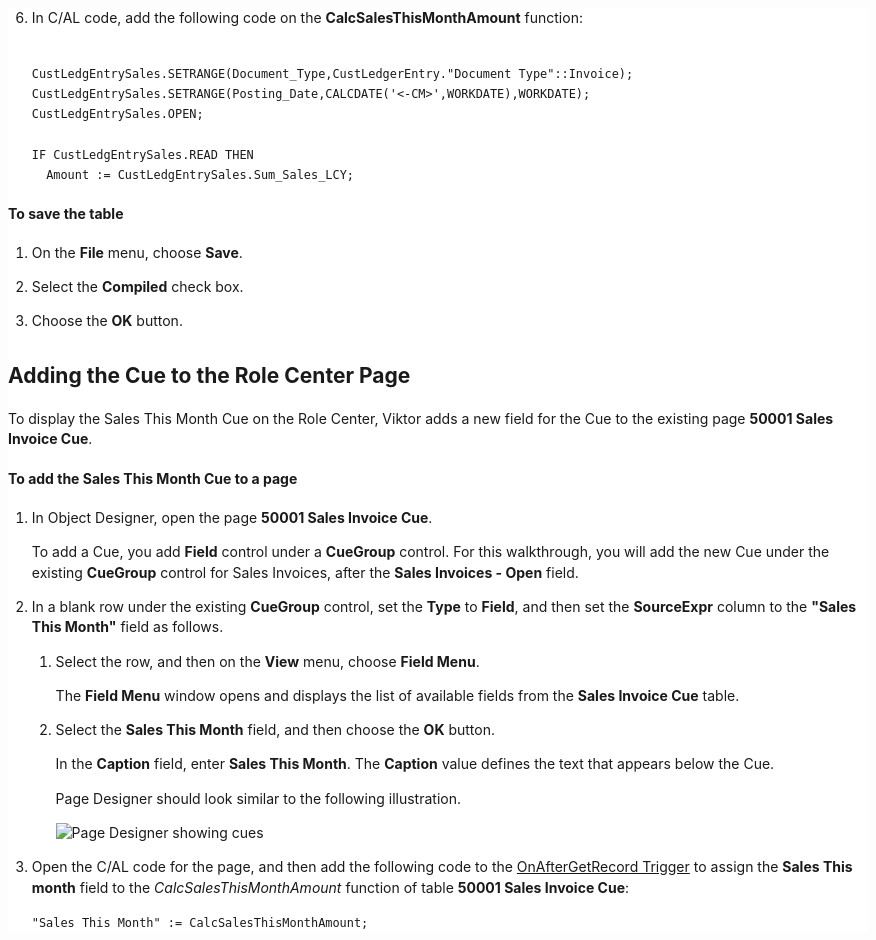 6.  In C/AL code, add the following code on the **CalcSalesThisMonthAmount** function:  

    ```  

    CustLedgEntrySales.SETRANGE(Document_Type,CustLedgerEntry."Document Type"::Invoice);  
    CustLedgEntrySales.SETRANGE(Posting_Date,CALCDATE('<-CM>',WORKDATE),WORKDATE);  
    CustLedgEntrySales.OPEN;  

    IF CustLedgEntrySales.READ THEN  
      Amount := CustLedgEntrySales.Sum_Sales_LCY;  
    ```  

#### To save the table  

1.  On the **File** menu, choose **Save**.  

2.  Select the **Compiled** check box.  

3.  Choose the **OK** button.  

##  <a name="CueCardPage"></a> Adding the Cue to the Role Center Page  
 To display the Sales This Month Cue on the Role Center, Viktor adds a new field for the Cue to the existing page **50001 Sales Invoice Cue**.  

#### To add the Sales This Month Cue to a page  

1. In Object Designer, open the page **50001 Sales Invoice Cue**.  

    To add a Cue, you add **Field** control under a **CueGroup** control. For this walkthrough, you will add the new Cue under the existing **CueGroup** control for Sales Invoices, after the **Sales Invoices - Open** field.  

2. In a blank row under the existing **CueGroup** control, set the **Type** to **Field**, and then set the **SourceExpr** column to the **"Sales This Month"** field as follows.  

   1.  Select the row, and then on the **View** menu, choose **Field Menu**.  

        The **Field Menu** window opens and displays the list of available fields from the **Sales Invoice Cue** table.  

   2.  Select the **Sales This Month** field, and then choose the **OK** button.  

        In the **Caption** field, enter **Sales This Month**. The **Caption** value defines the text that appears below the Cue.  

        Page Designer should look similar to the following illustration.  

        ![Page Designer showing cues](media/NAV_PageDesigner_SalesThisMonthCue_Clip.png "NAV\_PageDesigner\_SalesThisMonthCue\_Clip")  

3. Open the C/AL code for the page, and then add the following code to the [OnAfterGetRecord Trigger](OnAfterGetRecord-Trigger.md) to assign the **Sales This month** field to the *CalcSalesThisMonthAmount* function of table **50001 Sales Invoice Cue**:  

   ```  
   "Sales This Month" := CalcSalesThisMonthAmount;  
   ```  
